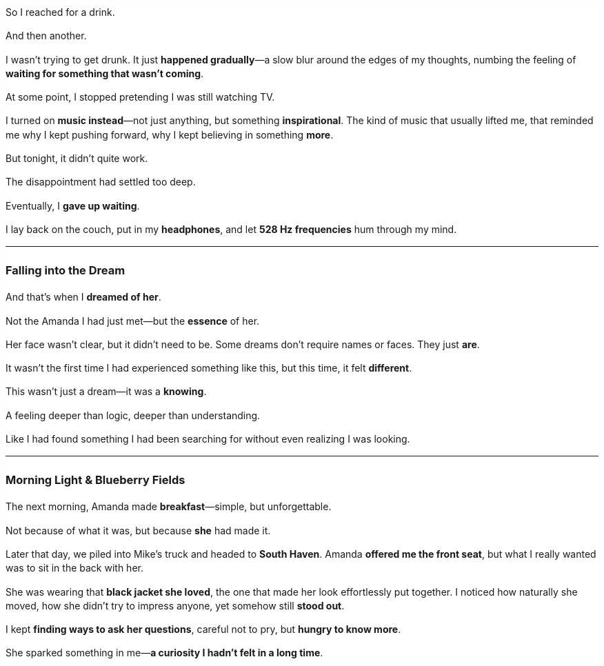 So I reached for a drink.

And then another.

I wasn’t trying to get drunk. It just **happened gradually**—a slow blur around the edges of my thoughts, numbing the feeling of **waiting for something that wasn’t coming**.

At some point, I stopped pretending I was still watching TV.

I turned on **music instead**—not just anything, but something **inspirational**. The kind of music that usually lifted me, that reminded me why I kept pushing forward, why I kept believing in something **more**.

But tonight, it didn’t quite work.

The disappointment had settled too deep.

Eventually, I **gave up waiting**.

I lay back on the couch, put in my **headphones**, and let **528 Hz frequencies** hum through my mind.

---

### **Falling into the Dream**

And that’s when I **dreamed of her**.

Not the Amanda I had just met—but the **essence** of her.

Her face wasn’t clear, but it didn’t need to be. Some dreams don’t require names or faces. They just **are**.

It wasn’t the first time I had experienced something like this, but this time, it felt **different**.

This wasn’t just a dream—it was a **knowing**.

A feeling deeper than logic, deeper than understanding.

Like I had found something I had been searching for without even realizing I was looking.

---

### **Morning Light & Blueberry Fields**

The next morning, Amanda made **breakfast**—simple, but unforgettable.

Not because of what it was, but because **she** had made it.

Later that day, we piled into Mike’s truck and headed to **South Haven**. Amanda **offered me the front seat**, but what I really wanted was to sit in the back with her.

She was wearing that **black jacket she loved**, the one that made her look effortlessly put together. I noticed how naturally she moved, how she didn’t try to impress anyone, yet somehow still **stood out**.

I kept **finding ways to ask her questions**, careful not to pry, but **hungry to know more**.

She sparked something in me—**a curiosity I hadn’t felt in a long time**.
